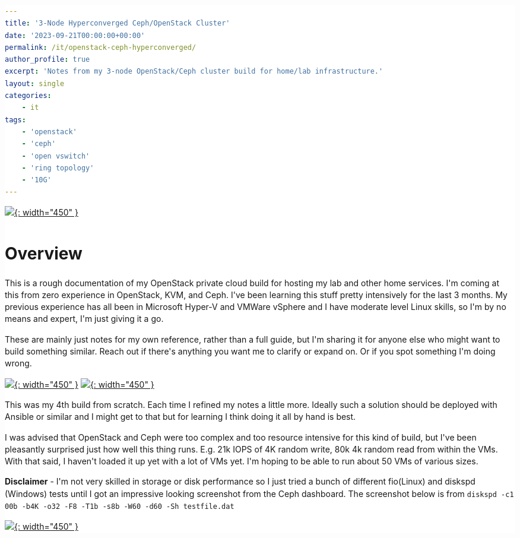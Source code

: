 ```yaml
---
title: '3-Node Hyperconverged Ceph/OpenStack Cluster'
date: '2023-09-21T00:00:00+00:00'
permalink: /it/openstack-ceph-hyperconverged/
author_profile: true
excerpt: 'Notes from my 3-node OpenStack/Ceph cluster build for home/lab infrastructure.'
layout: single
categories:
    - it
tags:
    - 'openstack'
    - 'ceph'
    - 'open vswitch'
    - 'ring topology'
    - '10G'
---
```

  [![](/content/uploads/2023/09/21/nodes-1.jpg){: width="450" }](/content/uploads/2023/09/21/nodes-1.jpg)
  

# Overview
This is a rough documentation of my OpenStack private cloud build for hosting my lab and other home services. I'm coming at this from zero experience in OpenStack, KVM, and Ceph. I've been learning this stuff pretty intensively for the last 3 months. My previous experience has all been in Microsoft Hyper-V and VMWare vSphere and I have moderate level Linux skills, so I'm by no means and expert, I'm just giving it a go.

These are mainly just notes for my own reference, rather than a full guide, but I'm sharing it for anyone else who might want to build something similar. Reach out if there's anything you want me to clarify or expand on. Or if you spot something I'm doing wrong. 

[![](/content/uploads/2023/09/21/skyline-instanaces.png){: width="450" }](/content/uploads/2023/09/21/skyline-instanaces.png)
[![](/content/uploads/2023/09/21/amt-console.png){: width="450" }](/content/uploads/2023/09/21/amt-console.png)

This was my 4th build from scratch. Each time I refined my notes a little more. Ideally such a solution should be deployed with Ansible or similar and I might get to that but for learning I think doing it all by hand is best. 

I was advised that OpenStack and Ceph were too complex and too resource intensive for this kind of build, but I've been pleasantly surprised just how well this thing runs. E.g. 21k IOPS of 4K random write, 80k 4k random read from within the VMs. With that said, I haven't loaded it up yet with a lot of VMs yet. I'm hoping to be able to run about 50 VMs of various sizes.

**Disclaimer** - I'm not very skilled in storage or disk performance so I just tried a bunch of different fio(Linux) and diskspd (Windows) tests until I got an impressive looking screenshot from the Ceph dashboard. The screenshot below is from `diskspd -c100b -b4K -o32 -F8 -T1b -s8b -W60 -d60 -Sh testfile.dat`

[![](/content/uploads/2023/09/21/ceph.png){: width="450" }](/content/uploads/2023/09/21/ceph.png)
